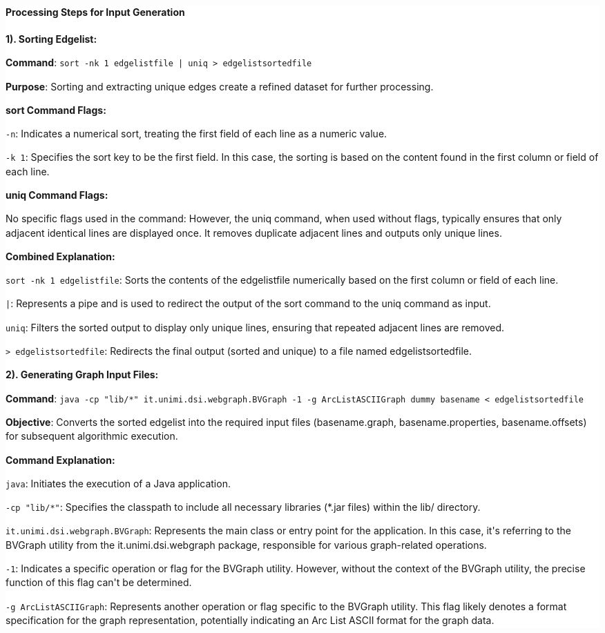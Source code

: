 #### Processing Steps for Input Generation

**1). Sorting Edgelist:**

**Command**: `sort -nk 1 edgelistfile | uniq > edgelistsortedfile`

**Purpose**: Sorting and extracting unique edges create a refined dataset for further processing.

**sort Command Flags:**

`-n`: Indicates a numerical sort, treating the first field of each line as a numeric value.

`-k 1`: Specifies the sort key to be the first field. In this case, the sorting is based on the content found in the first column or field of each line.

**uniq Command Flags:**

No specific flags used in the command: However, the uniq command, when used without flags, typically ensures that only adjacent identical lines are displayed once. It removes duplicate adjacent lines and outputs only unique lines.

**Combined Explanation:**

`sort -nk 1 edgelistfile`: Sorts the contents of the edgelistfile numerically based on the first column or field of each line.

`|`: Represents a pipe and is used to redirect the output of the sort command to the uniq command as input.

`uniq`: Filters the sorted output to display only unique lines, ensuring that repeated adjacent lines are removed.

`> edgelistsortedfile`: Redirects the final output (sorted and unique) to a file named edgelistsortedfile.

**2). Generating Graph Input Files:**

**Command**: `java -cp "lib/*" it.unimi.dsi.webgraph.BVGraph -1 -g ArcListASCIIGraph dummy basename < edgelistsortedfile`

**Objective**: Converts the sorted edgelist into the required input files (basename.graph, basename.properties, basename.offsets) for subsequent algorithmic execution.

**Command Explanation:**

`java`: Initiates the execution of a Java application.

`-cp "lib/*"`: Specifies the classpath to include all necessary libraries (*.jar files) within the lib/ directory.

`it.unimi.dsi.webgraph.BVGraph`: Represents the main class or entry point for the application. In this case, it's referring to the BVGraph utility from the it.unimi.dsi.webgraph package, responsible for various graph-related operations.

`-1`: Indicates a specific operation or flag for the BVGraph utility. However, without the context of the BVGraph utility, the precise function of this flag can't be determined.

`-g ArcListASCIIGraph`: Represents another operation or flag specific to the BVGraph utility. This flag likely denotes a format specification for the graph representation, potentially indicating an Arc List ASCII format for the graph data.
